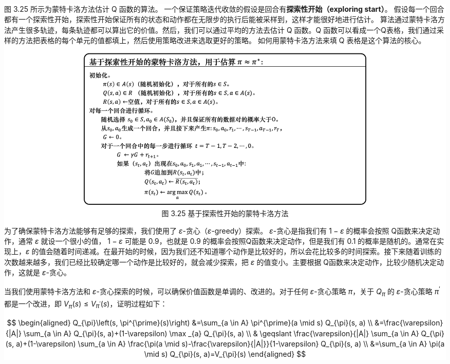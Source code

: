 
图 3.25 所示为蒙特卡洛方法估计 Q 函数的算法。
一个保证策略迭代收敛的假设是回合有**探索性开始（exploring start）**。
假设每一个回合都有一个探索性开始，探索性开始保证所有的状态和动作都在无限步的执行后能被采样到，这样才能很好地进行估计。
算法通过蒙特卡洛方法产生很多轨迹，每条轨迹都可以算出它的价值。然后，我们可以通过平均的方法去估计 Q 函数。Q 函数可以看成一个Q表格，我们通过采样的方法把表格的每个单元的值都填上，然后使用策略改进来选取更好的策略。
如何用蒙特卡洛方法来填 Q 表格是这个算法的核心。


<div align=center>
<img width="550" src="../img/ch3/model_free_control_4.png"/>
</div>
<div align=center>图 3.25 基于探索性开始的蒙特卡洛方法</div>


为了确保蒙特卡洛方法能够有足够的探索，我们使用了 $\varepsilon$-贪心（$\varepsilon\text{-greedy}$）探索。
$\varepsilon$-贪心是指我们有 $1-\varepsilon$ 的概率会按照 Q函数来决定动作，通常 $\varepsilon$ 就设一个很小的值， $1-\varepsilon$ 可能是 0.9，也就是 0.9 的概率会按照Q函数来决定动作，但是我们有 0.1 的概率是随机的。通常在实现上，$\varepsilon$ 的值会随着时间递减。在最开始的时候，因为我们还不知道哪个动作是比较好的，所以会花比较多的时间探索。接下来随着训练的次数越来越多，我们已经比较确定哪一个动作是比较好的，就会减少探索，把 $\varepsilon$ 的值变小。主要根据 Q函数来决定动作，比较少随机决定动作，这就是 $\varepsilon$-贪心。

当我们使用蒙特卡洛方法和 $\varepsilon$-贪心探索的时候，可以确保价值函数是单调的、改进的。对于任何 $\varepsilon$-贪心策略 $\pi$，关于 $Q_{\pi}$ 的 $\varepsilon$-贪心策略 $\pi^{\prime}$ 都是一个改进，即 $V_{\pi}(s) \leqslant V_{\pi^{\prime}}(s)$，证明过程如下：

$$
\begin{aligned}
	Q_{\pi}\left(s, \pi^{\prime}(s)\right) &=\sum_{a \in A} \pi^{\prime}(a \mid s) Q_{\pi}(s, a) \\
	&=\frac{\varepsilon}{|A|} \sum_{a \in A} Q_{\pi}(s, a)+(1-\varepsilon) \max _{a} Q_{\pi}(s, a) \\
	& \geqslant \frac{\varepsilon}{|A|} \sum_{a \in A} Q_{\pi}(s, a)+(1-\varepsilon) \sum_{a \in A} \frac{\pi(a \mid s)-\frac{\varepsilon}{|A|}}{1-\varepsilon} Q_{\pi}(s, a) \\
	&=\sum_{a \in A} \pi(a \mid s) Q_{\pi}(s, a)=V_{\pi}(s)
	\end{aligned}
$$
